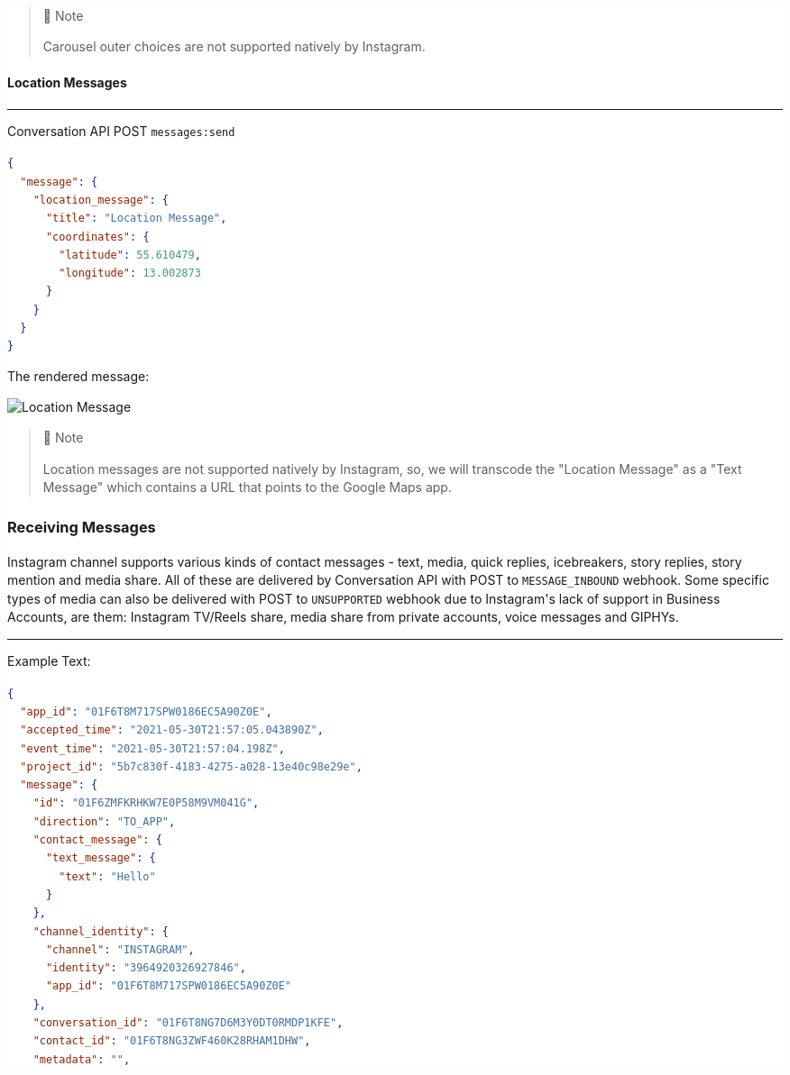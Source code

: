 
> 📘 Note
>
> Carousel outer choices are not supported natively by Instagram.

#### Location Messages

---

Conversation API POST `messages:send`

```json
{
  "message": {
    "location_message": {
      "title": "Location Message",
      "coordinates": {
        "latitude": 55.610479,
        "longitude": 13.002873
      }
    }
  }
}
```

The rendered message:

![Location Message](images/channel-support/instagram/instagram_location.jpg)

> 📘 Note
> 
> Location messages are not supported natively by Instagram, so, we will transcode the "Location Message" as a "Text Message" which contains a URL that points to the Google Maps app.

### Receiving Messages

Instagram channel supports various kinds of contact messages - text, media, quick replies, icebreakers, story replies, story mention and media share. All of these are delivered by Conversation API with POST to `MESSAGE_INBOUND` webhook. Some specific types of media can also be delivered with POST to `UNSUPPORTED` webhook due to Instagram's lack of support in Business Accounts, are them: Instagram TV/Reels share, media share from private accounts, voice messages and GIPHYs.

---

Example Text:

```json
{
  "app_id": "01F6T8M717SPW0186EC5A90Z0E",
  "accepted_time": "2021-05-30T21:57:05.043890Z",
  "event_time": "2021-05-30T21:57:04.198Z",
  "project_id": "5b7c830f-4183-4275-a028-13e40c98e29e",
  "message": {
    "id": "01F6ZMFKRHKW7E0P58M9VM041G",
    "direction": "TO_APP",
    "contact_message": {
      "text_message": {
        "text": "Hello"
      }
    },
    "channel_identity": {
      "channel": "INSTAGRAM",
      "identity": "3964920326927846",
      "app_id": "01F6T8M717SPW0186EC5A90Z0E"
    },
    "conversation_id": "01F6T8NG7D6M3Y0DT0RMDP1KFE",
    "contact_id": "01F6T8NG3ZWF460K28RHAM1DHW",
    "metadata": "",
```